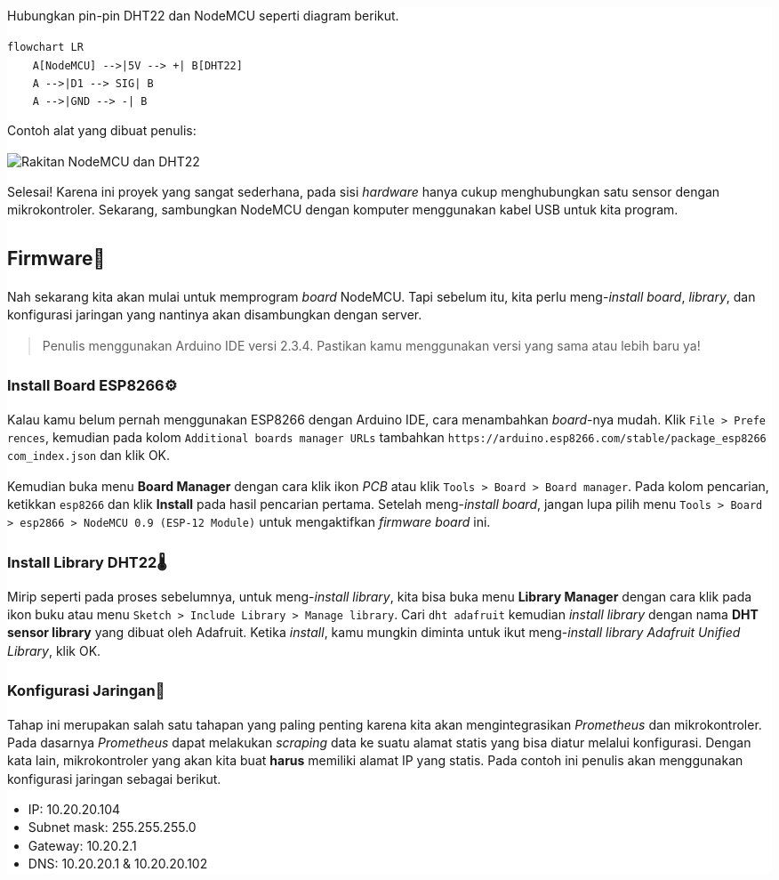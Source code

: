 Hubungkan pin-pin DHT22 dan NodeMCU seperti diagram berikut.

```mermaid
flowchart LR
    A[NodeMCU] -->|5V --> +| B[DHT22]
    A -->|D1 --> SIG| B
    A -->|GND --> -| B
```

Contoh alat yang dibuat penulis:

![Rakitan NodeMCU dan DHT22](https://assets.kodesiana.com/posts/2025/sensor-suhu-server/nodemcu-dht22_comp.jpg)

Selesai! Karena ini proyek yang sangat sederhana, pada sisi *hardware* hanya cukup menghubungkan satu sensor dengan mikrokontroler. Sekarang, sambungkan NodeMCU dengan komputer menggunakan kabel USB untuk kita program.

## Firmware🧵

Nah sekarang kita akan mulai untuk memprogram *board* NodeMCU. Tapi sebelum itu, kita perlu meng-*install* *board*, *library*, dan konfigurasi jaringan yang nantinya akan disambungkan dengan server.

> Penulis menggunakan Arduino IDE versi 2.3.4.
> Pastikan kamu menggunakan versi yang sama atau lebih baru ya!

### Install Board ESP8266⚙️

Kalau kamu belum pernah menggunakan ESP8266 dengan Arduino IDE, cara menambahkan *board*-nya mudah. Klik `File > Preferences`, kemudian pada kolom `Additional boards manager URLs` tambahkan `https://arduino.esp8266.com/stable/package_esp8266com_index.json` dan klik OK.

Kemudian buka menu **Board Manager** dengan cara klik ikon *PCB* atau klik `Tools > Board > Board manager`. Pada kolom pencarian, ketikkan `esp8266` dan klik **Install** pada hasil pencarian pertama. Setelah meng-*install* *board*, jangan lupa pilih menu `Tools > Board > esp2866 > NodeMCU 0.9 (ESP-12 Module)` untuk mengaktifkan *firmware board* ini.

### Install Library DHT22🌡️

Mirip seperti pada proses sebelumnya, untuk meng-*install* *library*, kita bisa buka menu **Library Manager** dengan cara klik pada ikon buku atau menu `Sketch > Include Library > Manage library`. Cari `dht adafruit` kemudian *install* *library* dengan nama **DHT sensor library** yang dibuat oleh Adafruit. Ketika *install*, kamu mungkin diminta untuk ikut meng-*install* *library* *Adafruit Unified Library*, klik OK.

### Konfigurasi Jaringan🛜

Tahap ini merupakan salah satu tahapan yang paling penting karena kita akan mengintegrasikan *Prometheus* dan mikrokontroler. Pada dasarnya *Prometheus* dapat melakukan *scraping* data ke suatu alamat statis yang bisa diatur melalui konfigurasi. Dengan kata lain, mikrokontroler yang akan kita buat **harus** memiliki alamat IP yang statis. Pada contoh ini penulis akan menggunakan konfigurasi jaringan sebagai berikut.

- IP: 10.20.20.104
- Subnet mask: 255.255.255.0
- Gateway: 10.20.2.1
- DNS: 10.20.20.1 & 10.20.20.102
